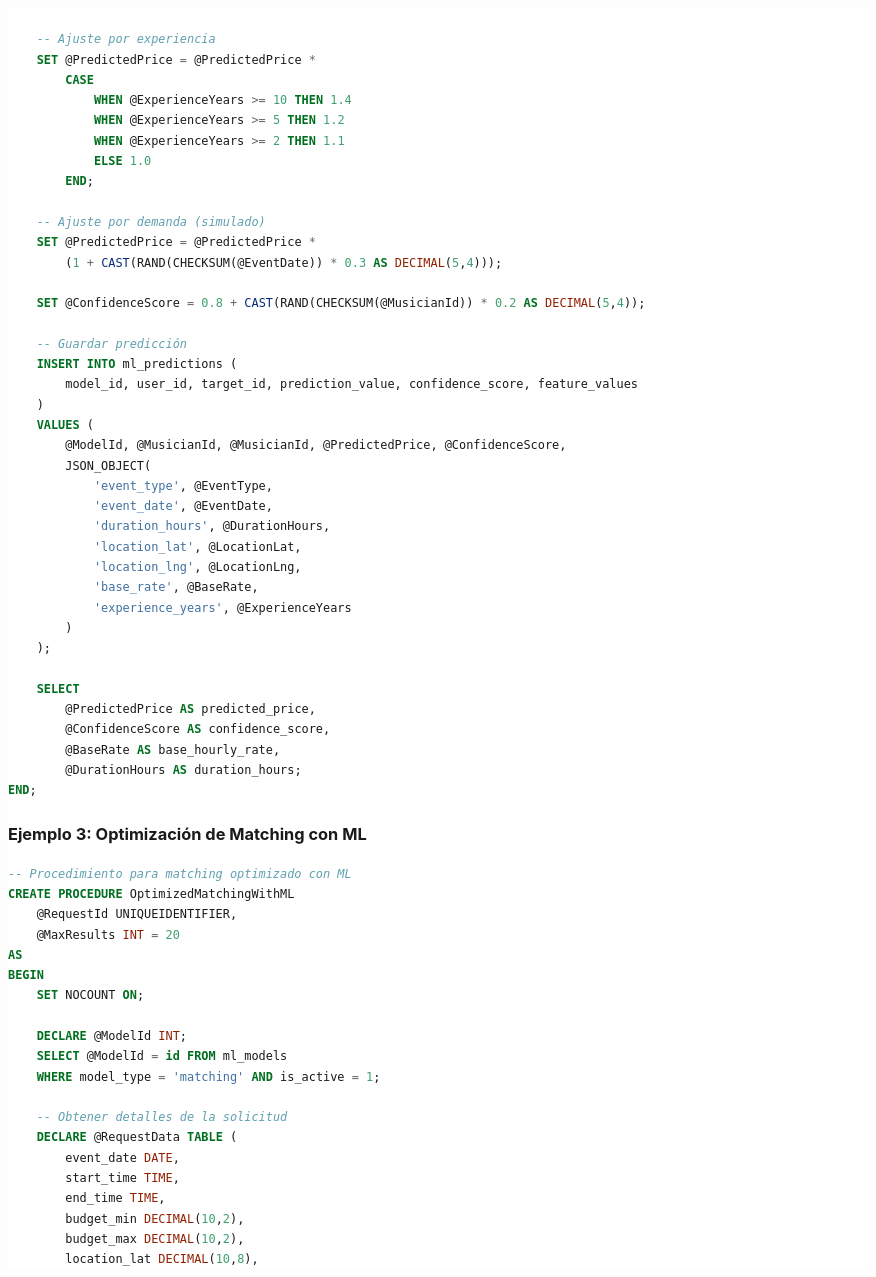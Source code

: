 ```sql
    
    -- Ajuste por experiencia
    SET @PredictedPrice = @PredictedPrice * 
        CASE 
            WHEN @ExperienceYears >= 10 THEN 1.4
            WHEN @ExperienceYears >= 5 THEN 1.2
            WHEN @ExperienceYears >= 2 THEN 1.1
            ELSE 1.0
        END;
    
    -- Ajuste por demanda (simulado)
    SET @PredictedPrice = @PredictedPrice * 
        (1 + CAST(RAND(CHECKSUM(@EventDate)) * 0.3 AS DECIMAL(5,4)));
    
    SET @ConfidenceScore = 0.8 + CAST(RAND(CHECKSUM(@MusicianId)) * 0.2 AS DECIMAL(5,4));
    
    -- Guardar predicción
    INSERT INTO ml_predictions (
        model_id, user_id, target_id, prediction_value, confidence_score, feature_values
    )
    VALUES (
        @ModelId, @MusicianId, @MusicianId, @PredictedPrice, @ConfidenceScore,
        JSON_OBJECT(
            'event_type', @EventType,
            'event_date', @EventDate,
            'duration_hours', @DurationHours,
            'location_lat', @LocationLat,
            'location_lng', @LocationLng,
            'base_rate', @BaseRate,
            'experience_years', @ExperienceYears
        )
    );
    
    SELECT 
        @PredictedPrice AS predicted_price,
        @ConfidenceScore AS confidence_score,
        @BaseRate AS base_hourly_rate,
        @DurationHours AS duration_hours;
END;
```

### Ejemplo 3: Optimización de Matching con ML
```sql
-- Procedimiento para matching optimizado con ML
CREATE PROCEDURE OptimizedMatchingWithML
    @RequestId UNIQUEIDENTIFIER,
    @MaxResults INT = 20
AS
BEGIN
    SET NOCOUNT ON;
    
    DECLARE @ModelId INT;
    SELECT @ModelId = id FROM ml_models 
    WHERE model_type = 'matching' AND is_active = 1;
    
    -- Obtener detalles de la solicitud
    DECLARE @RequestData TABLE (
        event_date DATE,
        start_time TIME,
        end_time TIME,
        budget_min DECIMAL(10,2),
        budget_max DECIMAL(10,2),
        location_lat DECIMAL(10,8),
```